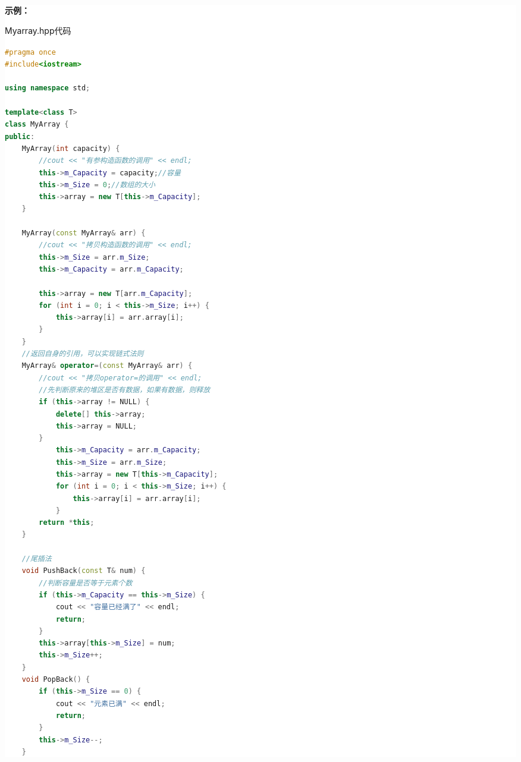 
**示例：**

Myarray.hpp代码

```c++
#pragma once
#include<iostream>

using namespace std;

template<class T>
class MyArray {
public:
	MyArray(int capacity) {
		//cout << "有参构造函数的调用" << endl;
		this->m_Capacity = capacity;//容量
		this->m_Size = 0;//数组的大小
		this->array = new T[this->m_Capacity];
	}

	MyArray(const MyArray& arr) {
		//cout << "拷贝构造函数的调用" << endl;
		this->m_Size = arr.m_Size;
		this->m_Capacity = arr.m_Capacity;

		this->array = new T[arr.m_Capacity];
		for (int i = 0; i < this->m_Size; i++) {
			this->array[i] = arr.array[i];
		}
	}
	//返回自身的引用，可以实现链式法则
	MyArray& operator=(const MyArray& arr) {
		//cout << "拷贝operator=的调用" << endl;
		//先判断原来的堆区是否有数据，如果有数据，则释放
		if (this->array != NULL) {
			delete[] this->array;
			this->array = NULL;
		}
			this->m_Capacity = arr.m_Capacity;
			this->m_Size = arr.m_Size;
			this->array = new T[this->m_Capacity];
			for (int i = 0; i < this->m_Size; i++) {
				this->array[i] = arr.array[i];
			}
		return *this;
	}

	//尾插法
	void PushBack(const T& num) {
		//判断容量是否等于元素个数
		if (this->m_Capacity == this->m_Size) {
			cout << "容量已经满了" << endl;
			return;
		}
		this->array[this->m_Size] = num;
		this->m_Size++;
	}
	void PopBack() {
		if (this->m_Size == 0) {
			cout << "元素已满" << endl;
			return;
		}
		this->m_Size--;
	}
```